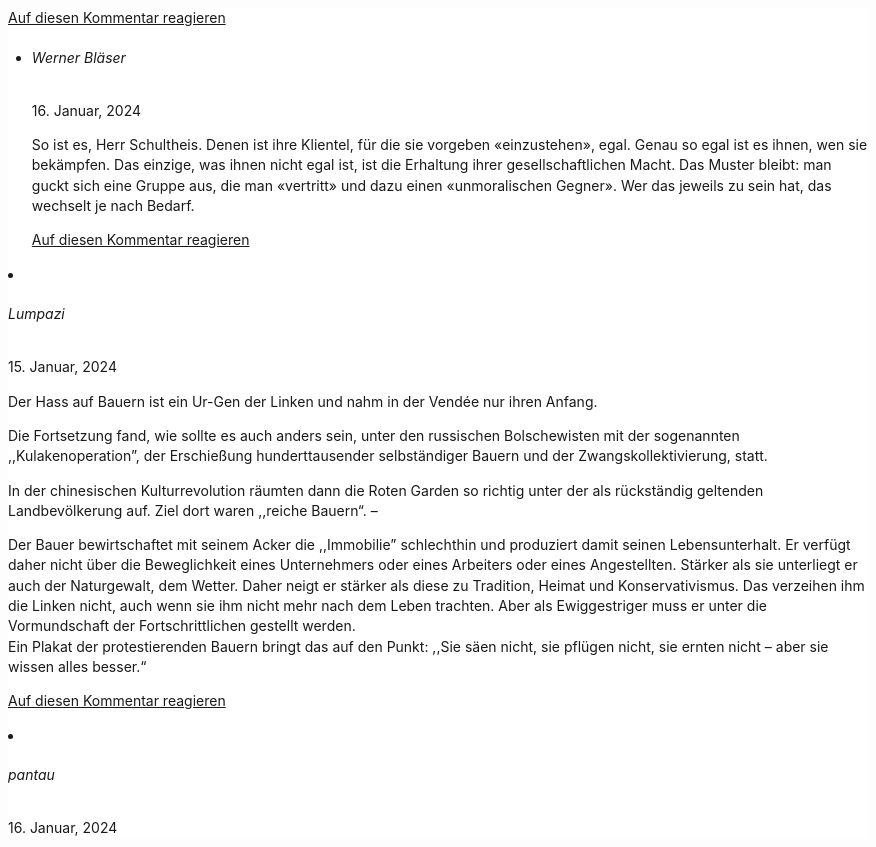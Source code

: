 <a rel="nofollow" class="comment-reply-link" href="#comment-120444" data-commentid="120444" data-postid="18243" data-belowelement="comment-120444" data-respondelement="respond" data-replyto="Antworte auf Albert Schultheis" aria-label="Antworte auf Albert Schultheis">Auf diesen Kommentar reagieren</a> 


<ul class="children">
<li class="comment even depth-3 clearfix" id="li-comment-120445">
<h6 class="author">Werner Bläser</h6> <span class="date">16. Januar, 2024</span>



So ist es, Herr Schultheis. Denen ist ihre Klientel, für die sie vorgeben «einzustehen», egal. Genau so egal ist es ihnen, wen sie bekämpfen. Das einzige, was ihnen nicht egal ist, ist die Erhaltung ihrer gesellschaftlichen Macht. Das Muster bleibt: man guckt sich eine Gruppe aus, die man «vertritt» und dazu einen «unmoralischen Gegner». Wer das jeweils zu sein hat, das wechselt je nach Bedarf.

<a rel="nofollow" class="comment-reply-link" href="#comment-120445" data-commentid="120445" data-postid="18243" data-belowelement="comment-120445" data-respondelement="respond" data-replyto="Antworte auf Werner Bläser" aria-label="Antworte auf Werner Bläser">Auf diesen Kommentar reagieren</a> 


</li>
</ul>
</li>
</ul>
</li>
<li class="comment odd alt thread-even depth-1 clearfix" id="li-comment-120439">
<h6 class="author">Lumpazi</h6> <span class="date">15. Januar, 2024</span>



Der Hass auf Bauern ist ein Ur-Gen der Linken und nahm in der Vendée nur ihren Anfang.

Die Fortsetzung fand, wie sollte es auch anders sein, unter den russischen Bolschewisten mit der sogenannten ,,Kulakenoperation”, der Erschießung hunderttausender selbständiger Bauern und der Zwangskollektivierung, statt.

In der chinesischen Kulturrevolution räumten dann die Roten Garden so richtig unter der als rückständig geltenden Landbevölkerung auf. Ziel dort waren ,,reiche Bauern“. &#8211;

Der Bauer bewirtschaftet mit seinem Acker die ,,Immobilie” schlechthin und produziert damit seinen Lebensunterhalt. Er verfügt daher nicht über die Beweglichkeit eines Unternehmers oder eines Arbeiters oder eines Angestellten. Stärker als sie unterliegt er auch der Naturgewalt, dem Wetter. Daher neigt er stärker als diese zu Tradition, Heimat und Konservativismus. Das verzeihen ihm die Linken nicht, auch wenn sie ihm nicht mehr nach dem Leben trachten. Aber als Ewiggestriger muss er unter die Vormundschaft der Fortschrittlichen gestellt werden.<br>
Ein Plakat der protestierenden Bauern bringt das auf den Punkt: ,,Sie säen nicht, sie pflügen nicht, sie ernten nicht &#8211; aber sie wissen alles besser.“

<a rel="nofollow" class="comment-reply-link" href="#comment-120439" data-commentid="120439" data-postid="18243" data-belowelement="comment-120439" data-respondelement="respond" data-replyto="Antworte auf Lumpazi" aria-label="Antworte auf Lumpazi">Auf diesen Kommentar reagieren</a> 


</li>
<li class="comment even thread-odd thread-alt depth-1 clearfix" id="li-comment-120440">
<h6 class="author">pantau</h6> <span class="date">16. Januar, 2024</span>
